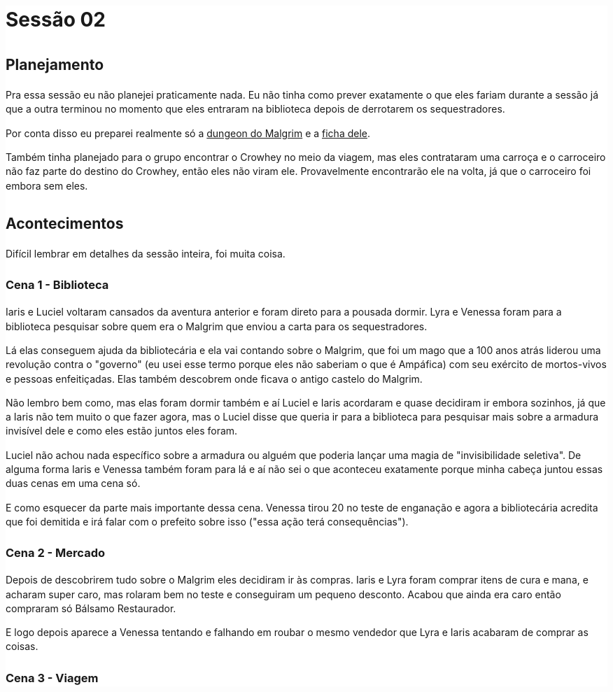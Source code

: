 # Sessão 02

## Planejamento

Pra essa sessão eu não planejei praticamente nada. Eu não tinha como prever exatamente o que eles fariam durante a sessão já que a outra terminou no momento que eles entraram na biblioteca depois de derrotarem os sequestradores.

Por conta disso eu preparei realmente só a [dungeon do Malgrim](../Lugares/Outros/Castelo_do_Malgrim.md) e a [ficha dele](../Personagens/NPCs/Vilões/Malgrim.md#ficha-de-ameaca-nd-4).

Também tinha planejado para o grupo encontrar o Crowhey no meio da viagem, mas eles contrataram uma carroça e o carroceiro não faz parte do destino do Crowhey, então eles não viram ele. Provavelmente encontrarão ele na volta, já que o carroceiro foi embora sem eles.

## Acontecimentos

Difícil lembrar em detalhes da sessão inteira, foi muita coisa.

### Cena 1 - Biblioteca

Iaris e Luciel voltaram cansados da aventura anterior e foram direto para a pousada dormir. Lyra e Venessa foram para a biblioteca pesquisar sobre quem era o Malgrim que enviou a carta para os sequestradores.

Lá elas conseguem ajuda da bibliotecária e ela vai contando sobre o Malgrim, que foi um mago que a 100 anos atrás liderou uma revolução contra o "governo" (eu usei esse termo porque eles não saberiam o que é Ampáfica) com seu exército de mortos-vivos e pessoas enfeitiçadas. Elas também descobrem onde ficava o antigo castelo do Malgrim.

Não lembro bem como, mas elas foram dormir também e aí Luciel e Iaris acordaram e quase decidiram ir embora sozinhos, já que a Iaris não tem muito o que fazer agora, mas o Luciel disse que queria ir para a biblioteca para pesquisar mais sobre a armadura invisível dele e como eles estão juntos eles foram.

Luciel não achou nada específico sobre a armadura ou alguém que poderia lançar uma magia de "invisibilidade seletiva". De alguma forma Iaris e Venessa também foram para lá e aí não sei o que aconteceu exatamente porque minha cabeça juntou essas duas cenas em uma cena só.

E como esquecer da parte mais importante dessa cena. Venessa tirou 20 no teste de enganação e agora a bibliotecária acredita que foi demitida e irá falar com o prefeito sobre isso ("essa ação terá consequências").

### Cena 2 - Mercado

Depois de descobrirem tudo sobre o Malgrim eles decidiram ir às compras. Iaris e Lyra foram comprar itens de cura e mana, e acharam super caro, mas rolaram bem no teste e conseguiram um pequeno desconto. Acabou que ainda era caro então compraram só Bálsamo Restaurador.

E logo depois aparece a Venessa tentando e falhando em roubar o mesmo vendedor que Lyra e Iaris acabaram de comprar as coisas.

### Cena 3 - Viagem

